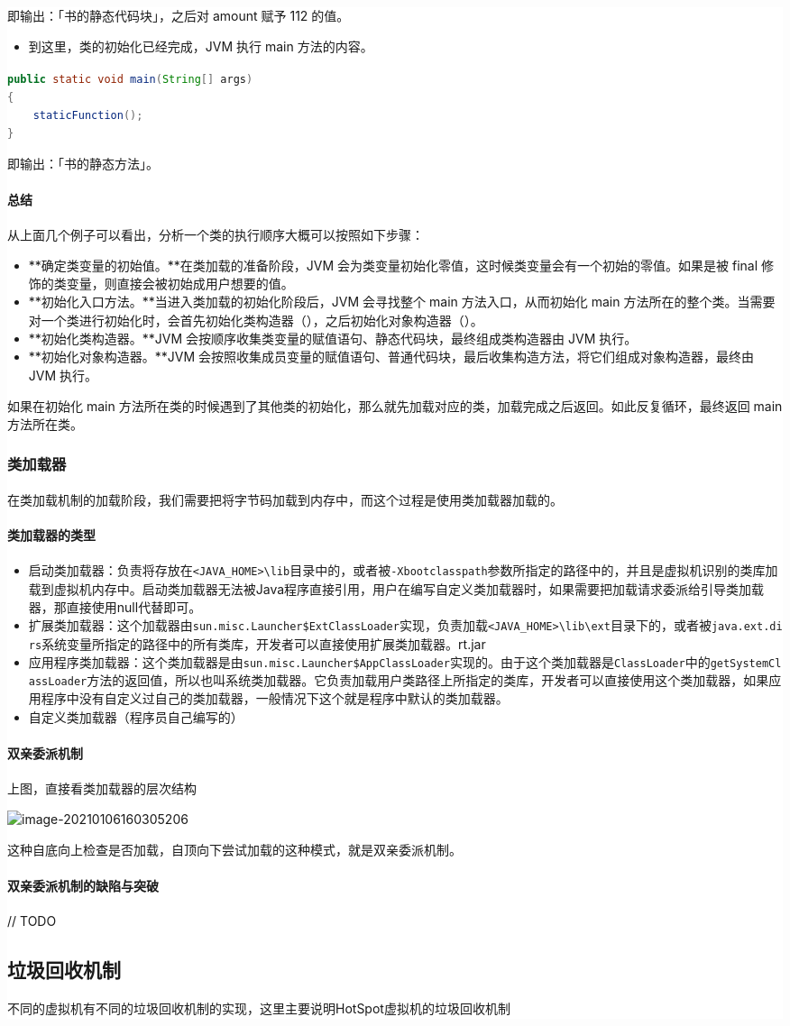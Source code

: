 即输出：「书的静态代码块」，之后对 amount 赋予 112 的值。

- 到这里，类的初始化已经完成，JVM 执行 main 方法的内容。

```java
public static void main(String[] args)
{
    staticFunction();
}
```

即输出：「书的静态方法」。

#### 总结

从上面几个例子可以看出，分析一个类的执行顺序大概可以按照如下步骤：

- **确定类变量的初始值。**在类加载的准备阶段，JVM 会为类变量初始化零值，这时候类变量会有一个初始的零值。如果是被 final 修饰的类变量，则直接会被初始成用户想要的值。
- **初始化入口方法。**当进入类加载的初始化阶段后，JVM 会寻找整个 main 方法入口，从而初始化 main 方法所在的整个类。当需要对一个类进行初始化时，会首先初始化类构造器（），之后初始化对象构造器（）。
- **初始化类构造器。**JVM 会按顺序收集类变量的赋值语句、静态代码块，最终组成类构造器由 JVM 执行。
- **初始化对象构造器。**JVM 会按照收集成员变量的赋值语句、普通代码块，最后收集构造方法，将它们组成对象构造器，最终由 JVM 执行。

如果在初始化 main 方法所在类的时候遇到了其他类的初始化，那么就先加载对应的类，加载完成之后返回。如此反复循环，最终返回 main 方法所在类。

### 类加载器

在类加载机制的加载阶段，我们需要把将字节码加载到内存中，而这个过程是使用类加载器加载的。

#### 类加载器的类型

- 启动类加载器：负责将存放在`<JAVA_HOME>\lib`目录中的，或者被`-Xbootclasspath`参数所指定的路径中的，并且是虚拟机识别的类库加载到虚拟机内存中。启动类加载器无法被Java程序直接引用，用户在编写自定义类加载器时，如果需要把加载请求委派给引导类加载器，那直接使用null代替即可。
- 扩展类加载器：这个加载器由`sun.misc.Launcher$ExtClassLoader`实现，负责加载`<JAVA_HOME>\lib\ext`目录下的，或者被`java.ext.dirs`系统变量所指定的路径中的所有类库，开发者可以直接使用扩展类加载器。rt.jar
- 应用程序类加载器：这个类加载器是由`sun.misc.Launcher$AppClassLoader`实现的。由于这个类加载器是`ClassLoader`中的`getSystemClassLoader`方法的返回值，所以也叫系统类加载器。它负责加载用户类路径上所指定的类库，开发者可以直接使用这个类加载器，如果应用程序中没有自定义过自己的类加载器，一般情况下这个就是程序中默认的类加载器。
- 自定义类加载器（程序员自己编写的）

#### 双亲委派机制

上图，直接看类加载器的层次结构

![image-20210106160305206](https://raw.githubusercontent.com/jssda/picbed/master/image-20210106160305206.png)

这种自底向上检查是否加载，自顶向下尝试加载的这种模式，就是双亲委派机制。

#### 双亲委派机制的缺陷与突破

// TODO



## 垃圾回收机制

不同的虚拟机有不同的垃圾回收机制的实现，这里主要说明HotSpot虚拟机的垃圾回收机制
